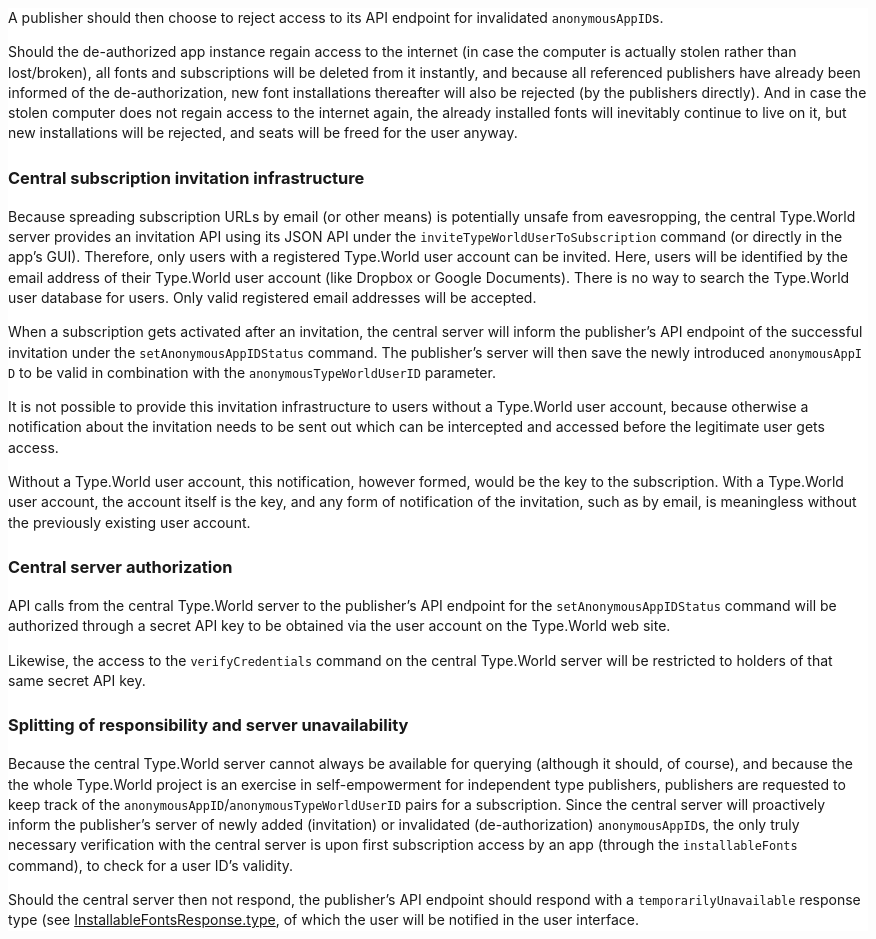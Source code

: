 A publisher should then choose to reject access to its API endpoint for invalidated `anonymousAppID`s.

Should the de-authorized app instance regain access to the internet (in case the computer is actually stolen rather than lost/broken), all fonts and subscriptions will be deleted from it instantly, and because all referenced publishers have already been informed of the de-authorization, new font installations thereafter will also be rejected (by the publishers directly). And in case the stolen computer does not regain access to the internet again, the already installed fonts will inevitably continue to live on it, but new installations will be rejected, and seats will be freed for the user anyway.



### Central subscription invitation infrastructure

Because spreading subscription URLs by email (or other means) is potentially unsafe from eavesropping, the central Type.World server provides an invitation API using its JSON API under the `inviteTypeWorldUserToSubscription` command (or directly in the app’s GUI). Therefore, only users with a registered Type.World user account can be invited. Here, users will be identified by the email address of their Type.World user account (like Dropbox or Google Documents). There is no way to search the Type.World user database for users. Only valid registered email addresses will be accepted.

When a subscription gets activated after an invitation, the central server will inform the publisher’s API endpoint of the successful invitation under the `setAnonymousAppIDStatus` command. The publisher’s server will then save the newly introduced `anonymousAppID` to be valid in combination with the `anonymousTypeWorldUserID` parameter.

It is not possible to provide this invitation infrastructure to users without a Type.World user account, because otherwise a notification about the invitation needs to be sent out which can be intercepted and accessed before the legitimate user gets access. 

Without a Type.World user account, this notification, however formed, would be the key to the subscription. With a Type.World user account, the account itself is the key, and any form of notification of the invitation, such as by email, is meaningless without the previously existing user account.

### Central server authorization

API calls from the central Type.World server to the publisher’s API endpoint for the `setAnonymousAppIDStatus` command will be authorized through a secret API key to be obtained via the user account on the Type.World web site. 

Likewise, the access to the `verifyCredentials` command on the central Type.World server will be restricted to holders of that same secret API key.

### Splitting of responsibility and server unavailability

Because the central Type.World server cannot always be available for querying (although it should, of course), and because the the whole Type.World project is an exercise in self-empowerment for independent type publishers, publishers are requested to keep track of the `anonymousAppID`/`anonymousTypeWorldUserID` pairs for a subscription. Since the central server will proactively inform the publisher’s server of newly added (invitation) or invalidated (de-authorization) `anonymousAppID`s, the only truly necessary verification with the central server is upon first subscription access by an app (through the `installableFonts` command), to check for a user ID’s validity.

Should the central server then not respond, the publisher’s API endpoint should respond with a `temporarilyUnavailable` response type (see [InstallableFontsResponse.type](#user-content-class-installablefontsresponse-attribute-type), of which the user will be notified in the user interface.

